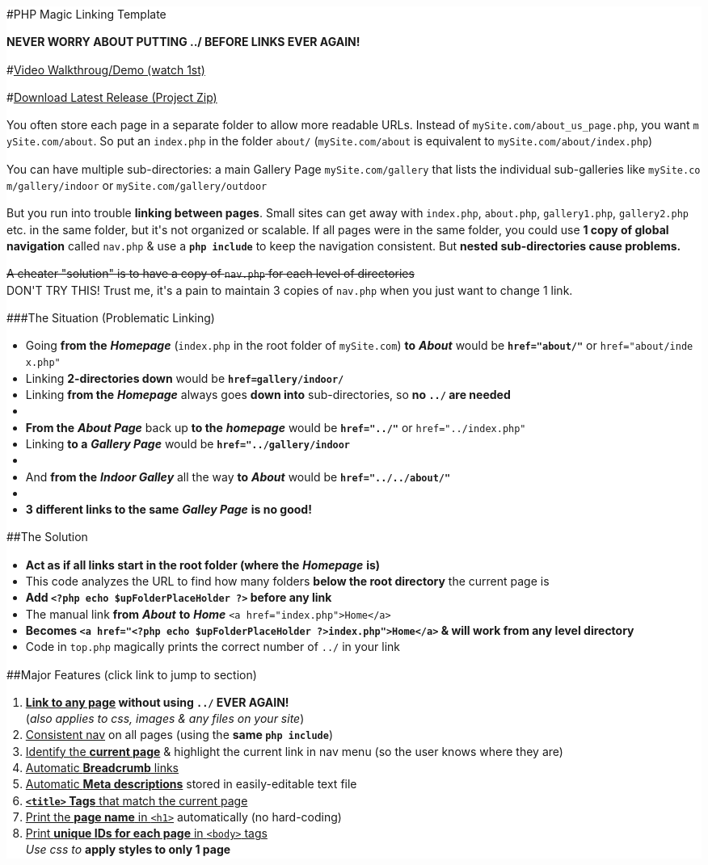 #PHP Magic Linking Template

**NEVER WORRY ABOUT PUTTING ../ BEFORE LINKS EVER AGAIN!**

#[Video Walkthroug/Demo (watch 1st)](https://www.youtube.com/watch?v=PEczo1pLobo)

#[Download Latest Release (Project Zip)](https://github.com/SleekPanther/php-magic-linking/releases/latest)

You often store each page in a separate folder to allow more readable URLs. Instead of `mySite.com/about_us_page.php`, you want `mySite.com/about`. So put an `index.php` in the folder `about/` (`mySite.com/about` is equivalent to `mySite.com/about/index.php`)

You can have multiple sub-directories: a main Gallery Page `mySite.com/gallery` that lists the individual sub-galleries like `mySite.com/gallery/indoor` or `mySite.com/gallery/outdoor`

But you run into trouble **linking between pages**. Small sites can get away with `index.php`, `about.php`, `gallery1.php`, `gallery2.php` etc. in the same folder, but it's not organized or scalable. If all pages were in the same folder, you could use **1 copy of global navigation** called `nav.php` & use a **`php include`** to keep the navigation consistent. But **nested sub-directories cause problems.**

<s>A cheater "solution"  is to have a copy of `nav.php` for each level of directories</s>  
DON'T TRY THIS! Trust me, it's a pain to maintain 3 copies of `nav.php` when you just want to change 1 link.

###The Situation (Problematic Linking)
 - Going **from the** ***Homepage*** (`index.php` in the root folder of `mySite.com`) **to** ***About***  would be **`href="about/"`** or `href="about/index.php"`
 - Linking **2-directories down** would be **`href=gallery/indoor/`**
 - Linking **from the** ***Homepage*** always goes **down into** sub-directories, so **no `../` are needed**
 - &nbsp;
 - **From the** ***About Page*** back up **to the** ***homepage*** would be **`href="../"`** or `href="../index.php"`
 - Linking **to a** ***Gallery Page*** would be **`href="../gallery/indoor`**
 - &nbsp;
 - And **from the** ***Indoor Galley*** all the way **to** ***About*** would be **`href="../../about/"`**
 - &nbsp;
 - **3 different links to the same** ***Galley Page*** **is no good!**

##The Solution
- **Act as if all links start in the root folder (where the** ***Homepage*** **is)**
- This code analyzes the URL to find how many folders **below the root directory** the current page is
- **Add `<?php echo $upFolderPlaceHolder ?>` before any link**
 - The manual link **from** ***About*** **to** ***Home*** `<a href="index.php">Home</a>`
 - **Becomes `<a href="<?php echo $upFolderPlaceHolder ?>index.php">Home</a>` & will work from any level directory**
- Code in `top.php` magically prints the correct number of `../` in your link

##Major Features (click link to jump to section)
1. **[Link to any page](#linking) without using `../` EVER AGAIN!**  
(*also applies to css, images & any files on your site*)
2. [Consistent nav](#consistent-navigation-navphp) on all pages (using the **same `php include`**)
3. [Identify the **current page**](#highlight-current-page-in-nav) & highlight the current link in nav menu (so the user knows where they are)
4. [Automatic **Breadcrumb** links](#breadcrumb-trail-links)
5. [Automatic **Meta descriptions**](#meta-tag-page-descriptions) stored in easily-editable text file
6. [**`<title>` Tags** that match the current page](#easy-title-tags)
7. [Print the **page name** in `<h1>`](#print-automatic-page-name-in-h1) automatically (no hard-coding)
8. [Print **unique IDs for each page** in `<body>` tags](#unique-page-ids-in-body-tag)  
*Use css to* **apply styles to only 1 page**
